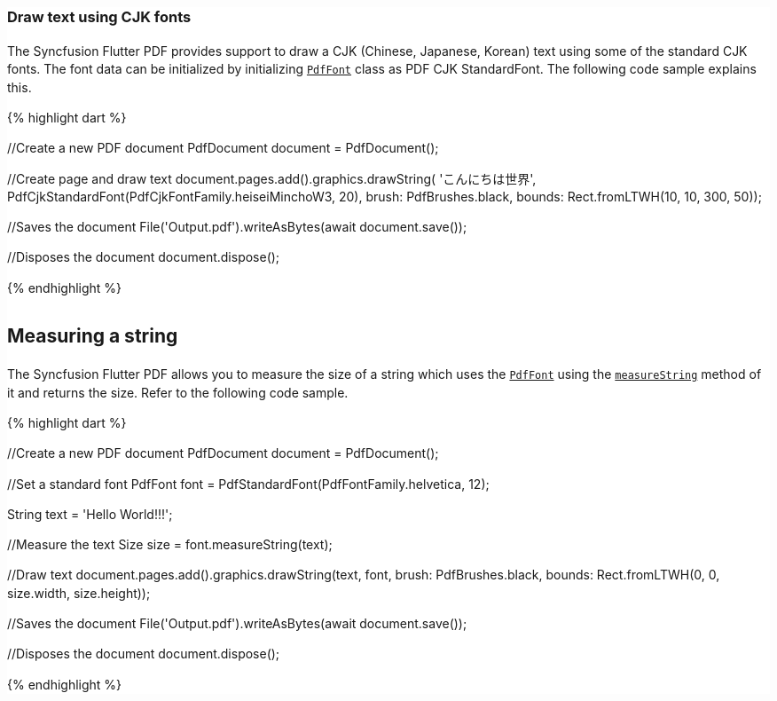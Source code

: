 ### Draw text using CJK fonts

The Syncfusion Flutter PDF provides support to draw a CJK (Chinese, Japanese, Korean) text using some of the standard CJK fonts. The font data can be initialized by initializing [`PdfFont`](https://pub.dev/documentation/syncfusion_flutter_pdf/latest/pdf/PdfFont-class.html) class as PDF CJK StandardFont. The following code sample explains this.

{% highlight dart %}

//Create a new PDF document
PdfDocument document = PdfDocument();

//Create page and draw text
document.pages.add().graphics.drawString(
    'こんにちは世界', PdfCjkStandardFont(PdfCjkFontFamily.heiseiMinchoW3, 20),
    brush: PdfBrushes.black, bounds: Rect.fromLTWH(10, 10, 300, 50));

//Saves the document
File('Output.pdf').writeAsBytes(await document.save());

//Disposes the document
document.dispose();

{% endhighlight %}

## Measuring a string

The Syncfusion Flutter PDF allows you to measure the size of a string which uses the [`PdfFont`](https://pub.dev/documentation/syncfusion_flutter_pdf/latest/pdf/PdfFont-class.html) using the [`measureString`](https://pub.dev/documentation/syncfusion_flutter_pdf/latest/pdf/PdfFont/measureString.html) method of it and returns the size. Refer to the following code sample.

{% highlight dart %}

//Create a new PDF document
PdfDocument document = PdfDocument();

//Set a standard font
PdfFont font = PdfStandardFont(PdfFontFamily.helvetica, 12);

String text = 'Hello World!!!';

//Measure the text
Size size = font.measureString(text);

//Draw text
document.pages.add().graphics.drawString(text, font,
    brush: PdfBrushes.black,
    bounds: Rect.fromLTWH(0, 0, size.width, size.height));

//Saves the document
File('Output.pdf').writeAsBytes(await document.save());

//Disposes the document
document.dispose();

{% endhighlight %}
